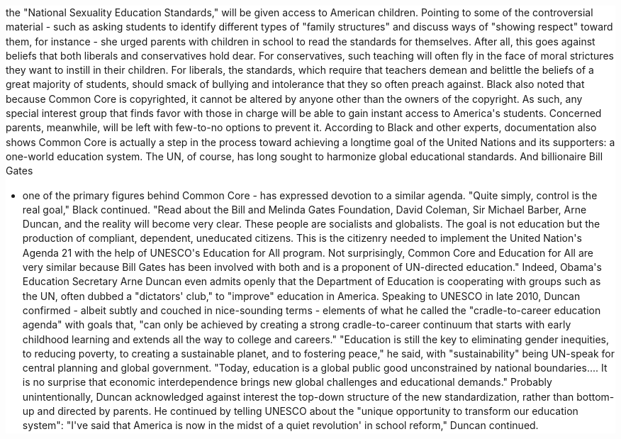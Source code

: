 the "National Sexuality Education Standards," will be given access to
American children.
Pointing to some of the controversial material - such as
asking students to identify different types of "family structures" and
discuss ways of "showing respect" toward them, for instance - she urged
parents with children in school to read the standards for themselves.
After
all, this goes against beliefs that both liberals and conservatives hold
dear.
For conservatives, such teaching will often fly in the face of moral
strictures they want to instill in their children. For liberals, the
standards, which require that teachers demean and belittle the beliefs of a
great majority of students, should smack of bullying and intolerance that
they so often preach against.
Black also noted that because Common Core is copyrighted, it cannot be
altered by anyone other than the owners of the copyright.
As such, any
special interest group that finds favor with those in charge will be able to
gain instant access to America's students. Concerned parents, meanwhile,
will be left with few-to-no options to prevent it.
According to Black and other experts, documentation also shows Common Core
is actually a step in the process toward achieving a longtime goal of the
United Nations and its supporters: a
one-world education system.
The UN, of
course, has long sought to harmonize global educational standards.
And billionaire Bill Gates
- one of the primary figures behind Common Core - has expressed
devotion to a similar agenda.
"Quite simply, control is the real goal," Black continued.
"Read about the
Bill and Melinda Gates Foundation, David Coleman, Sir Michael Barber, Arne
Duncan, and the reality will become very clear. These people are socialists
and globalists. The goal is not education but the production of compliant,
dependent, uneducated citizens.
This is the citizenry needed to implement
the United Nation's Agenda 21 with the help of UNESCO's Education for All
program. Not surprisingly, Common Core and Education for All are very
similar because Bill Gates has been involved with both and is a proponent of
UN-directed education."
Indeed, Obama's Education Secretary Arne Duncan even admits openly that the
Department of Education is cooperating with groups such as the UN, often
dubbed a "dictators' club," to "improve" education in America.
Speaking to
UNESCO in late 2010, Duncan confirmed - albeit subtly and couched in
nice-sounding terms - elements of what he called the "cradle-to-career
education agenda" with goals that,
"can only be achieved by creating a strong
cradle-to-career continuum that starts with early childhood learning and
extends all the way to college and careers."
"Education is still the key to eliminating gender inequities, to reducing
poverty, to creating a sustainable planet, and to fostering peace," he said,
with "sustainability" being UN-speak for central planning and global
government.
"Today, education is a global public good unconstrained by
national boundaries.... It is no surprise that economic interdependence
brings new global challenges and educational demands."
Probably unintentionally, Duncan acknowledged against interest the top-down
structure of the new standardization, rather than bottom-up and directed by
parents.
He continued by telling UNESCO about the "unique opportunity to
transform our education system":
"I've said that America is now in the midst
of a quiet revolution' in school reform," Duncan continued.
